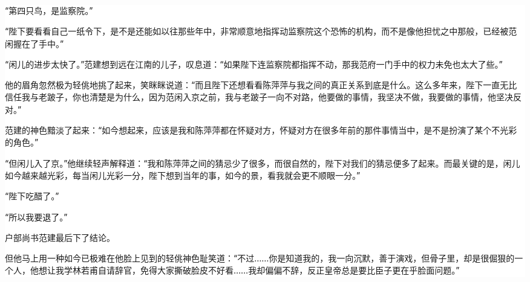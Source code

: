 “第四只鸟，是监察院。”

“陛下要看看自己一纸令下，是不是还能如以往那些年中，非常顺意地指挥动监察院这个恐怖的机构，而不是像他担忧之中那般，已经被范闲握在了手中。”

“闲儿的进步太快了。”范建想到远在江南的儿子，叹息道：“如果陛下连监察院都指挥不动，那我范府一门手中的权力未免也太大了些。”

他的眉角忽然极为轻佻地挑了起来，笑眯眯说道：“而且陛下还想看看陈萍萍与我之间的真正关系到底是什么。这么多年来，陛下一直无比信任我与老跛子，你也清楚是为什么，因为范闲入京之前，我与老跛子一向不对路，他要做的事情，我坚决不做，我要做的事情，他坚决反对。”

范建的神色黯淡了起来：“如今想起来，应该是我和陈萍萍都在怀疑对方，怀疑对方在很多年前的那件事情当中，是不是扮演了某个不光彩的角色。”

“但闲儿入了京。”他继续轻声解释道：“我和陈萍萍之间的猜忌少了很多，而很自然的，陛下对我们的猜忌便多了起来。而最关键的是，闲儿如今越来越光彩，每当闲儿光彩一分，陛下想到当年的事，如今的景，看我就会更不顺眼一分。”

“陛下吃醋了。”

“所以我要退了。”

户部尚书范建最后下了结论。

但他马上用一种如今已极难在他脸上见到的轻佻神色耻笑道：“不过……你是知道我的，我一向沉默，善于演戏，但骨子里，却是很倔狠的一个人，他想让我学林若甫自请辞官，免得大家撕破脸皮不好看……我却偏偏不辞，反正皇帝总是要比臣子更在乎脸面问题。”

